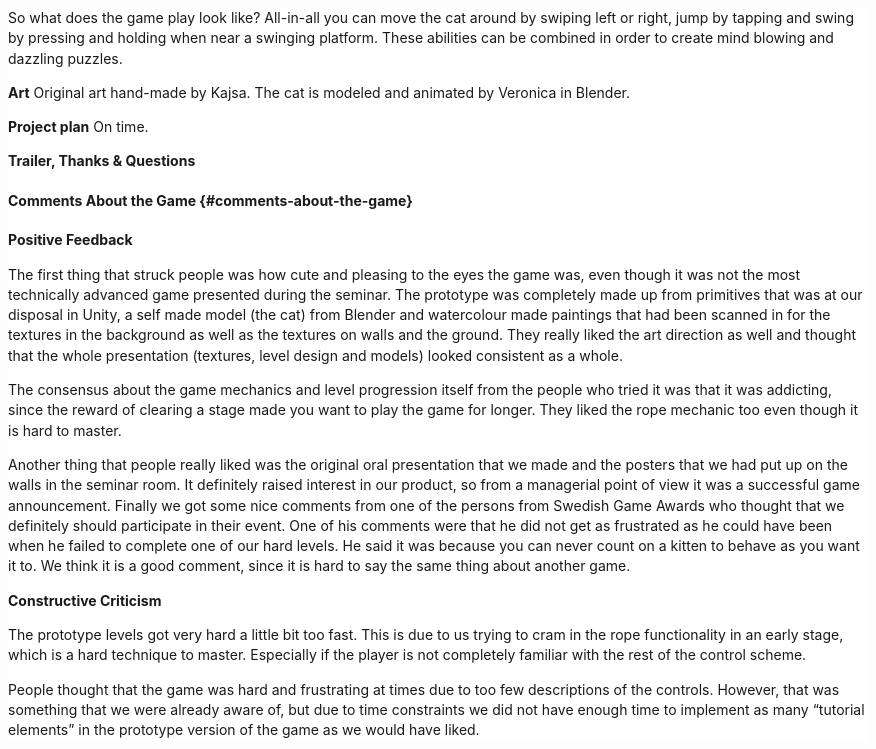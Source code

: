 So what does the game play look like?
All-in-all you can move the cat around by swiping left or right, jump by tapping and swing by pressing and holding when near a swinging platform. These abilities can be combined in order to create mind blowing and dazzling puzzles.

**Art**
Original art hand-made by Kajsa. The cat is modeled and animated by Veronica in Blender.

**Project plan**
On time.

**Trailer, Thanks & Questions**


#### Comments About the Game {#comments-about-the-game}

**Positive Feedback**

The first thing that struck people was how cute
and pleasing to the eyes the game was, even though it was not the most
technically advanced game presented during the seminar. The prototype
was completely made up from primitives that was at our disposal in
Unity, a self made model (the cat) from Blender and watercolour made
paintings that had been scanned in for the textures in the background
as well as the textures on walls and the ground. They really liked the
art direction as well and thought that the whole presentation
(textures, level design and models) looked consistent as a whole.

The consensus about the game mechanics and level progression itself
from the people who tried it was that it was addicting, since the
reward of clearing a stage made you want to play the game for
longer. They liked the rope mechanic too even though it is hard to
master.

Another thing that people really liked was the original oral
presentation that we made and the posters that we had put up on the
walls in the seminar room. It definitely raised interest in our
product, so from a managerial point of view it was a successful game
announcement. Finally we got some nice comments from one of the
persons from Swedish Game Awards who thought that we definitely should
participate in their event. One of his comments were that he did not
get as frustrated as he could have been when he failed to complete one
of our hard levels. He said it was because you can never count on a
kitten to behave as you want it to. We think it is a good comment,
since it is hard to say the same thing about another game.

**Constructive Criticism**

The prototype levels got very hard a little bit too fast. This is due
to us trying to cram in the rope functionality in an early stage,
which is a hard technique to master. Especially if the player is not
completely familiar with the rest of the control scheme.

People thought that the game was hard and frustrating at times due to
too few descriptions of the controls. However, that was something that
we were already aware of, but due to time constraints we did not have
enough time to implement as many “tutorial elements” in the prototype
version of the game as we would have liked.
